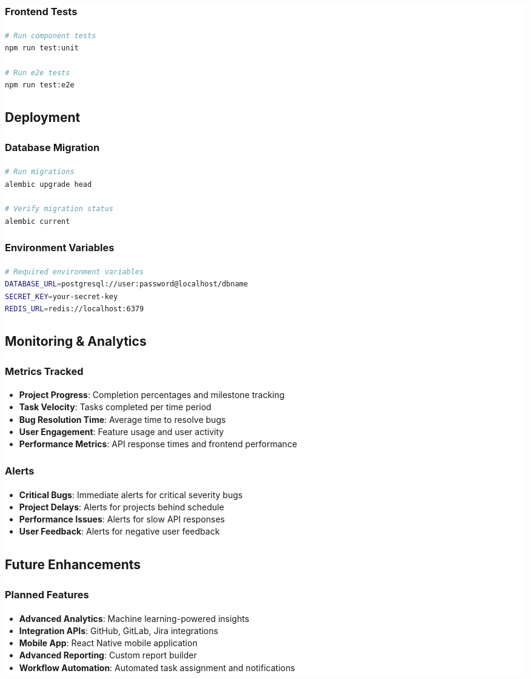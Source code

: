 ### Frontend Tests
```bash
# Run component tests
npm run test:unit

# Run e2e tests
npm run test:e2e
```

## Deployment

### Database Migration
```bash
# Run migrations
alembic upgrade head

# Verify migration status
alembic current
```

### Environment Variables
```bash
# Required environment variables
DATABASE_URL=postgresql://user:password@localhost/dbname
SECRET_KEY=your-secret-key
REDIS_URL=redis://localhost:6379
```

## Monitoring & Analytics

### Metrics Tracked
- **Project Progress**: Completion percentages and milestone tracking
- **Task Velocity**: Tasks completed per time period
- **Bug Resolution Time**: Average time to resolve bugs
- **User Engagement**: Feature usage and user activity
- **Performance Metrics**: API response times and frontend performance

### Alerts
- **Critical Bugs**: Immediate alerts for critical severity bugs
- **Project Delays**: Alerts for projects behind schedule
- **Performance Issues**: Alerts for slow API responses
- **User Feedback**: Alerts for negative user feedback

## Future Enhancements

### Planned Features
- **Advanced Analytics**: Machine learning-powered insights
- **Integration APIs**: GitHub, GitLab, Jira integrations
- **Mobile App**: React Native mobile application
- **Advanced Reporting**: Custom report builder
- **Workflow Automation**: Automated task assignment and notifications
